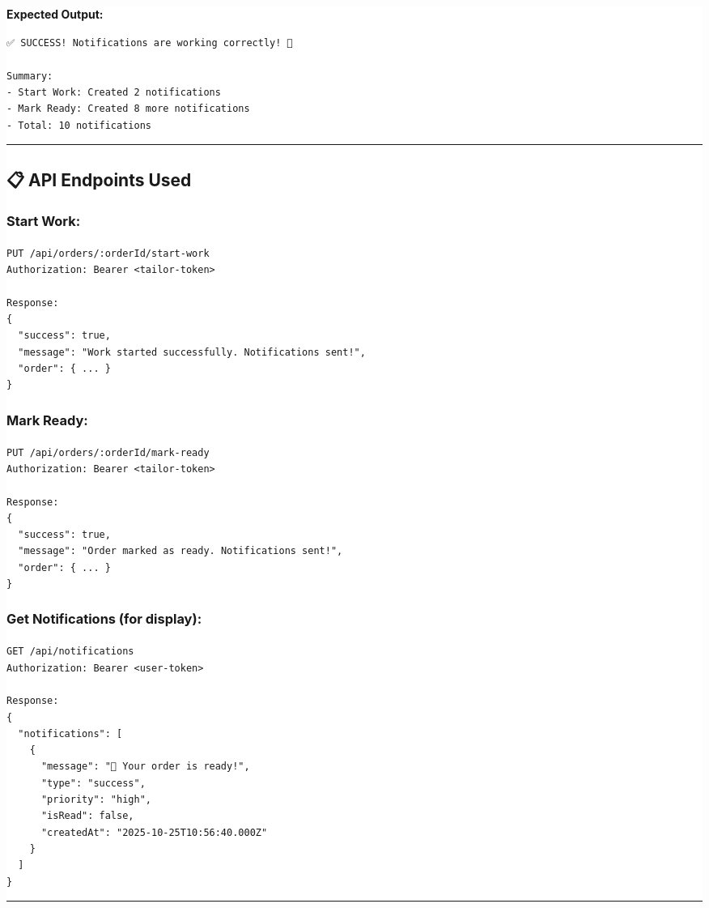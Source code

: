 **Expected Output:**
```
✅ SUCCESS! Notifications are working correctly! 🎉

Summary:
- Start Work: Created 2 notifications
- Mark Ready: Created 8 more notifications
- Total: 10 notifications
```

---

## 📋 API Endpoints Used

### Start Work:
```http
PUT /api/orders/:orderId/start-work
Authorization: Bearer <tailor-token>

Response:
{
  "success": true,
  "message": "Work started successfully. Notifications sent!",
  "order": { ... }
}
```

### Mark Ready:
```http
PUT /api/orders/:orderId/mark-ready
Authorization: Bearer <tailor-token>

Response:
{
  "success": true,
  "message": "Order marked as ready. Notifications sent!",
  "order": { ... }
}
```

### Get Notifications (for display):
```http
GET /api/notifications
Authorization: Bearer <user-token>

Response:
{
  "notifications": [
    {
      "message": "🎉 Your order is ready!",
      "type": "success",
      "priority": "high",
      "isRead": false,
      "createdAt": "2025-10-25T10:56:40.000Z"
    }
  ]
}
```

---
